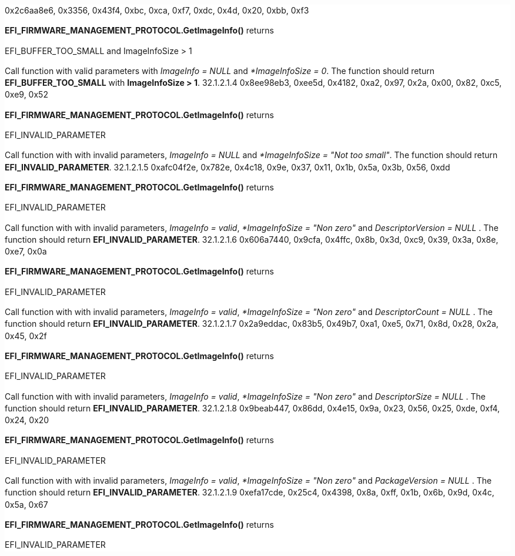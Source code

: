 <td>0x2c6aa8e6, 0x3356, 0x43f4, 0xbc, 0xca, 0xf7, 0xdc, 0x4d, 0x20, 0xbb, 0xf3</td>
<td><p><strong>EFI_FIRMWARE_MANAGEMENT_PROTOCOL.GetImageInfo()</strong> returns</p>
<p>EFI_BUFFER_TOO_SMALL and ImageInfoSize > 1</p></td>
<td>Call function with valid parameters with <em>ImageInfo = NULL</em> and <em>*ImageInfoSize = 0</em>.
The function should return
<strong>EFI_BUFFER_TOO_SMALL</strong> with <strong>ImageInfoSize > 1</strong>.</td>
</tr>
<tr class="even">
<td>32.1.2.1.4</td>
<td>0x8ee98eb3, 0xee5d, 0x4182, 0xa2, 0x97, 0x2a, 0x00, 0x82, 0xc5, 0xe9, 0x52</td>
<td><p><strong>EFI_FIRMWARE_MANAGEMENT_PROTOCOL.GetImageInfo()</strong> returns</p>
<p>EFI_INVALID_PARAMETER</p></td>
<td>Call function with with invalid parameters, <em>ImageInfo = NULL</em> and <em>*ImageInfoSize = "Not too small"</em>.
The function should return
<strong>EFI_INVALID_PARAMETER</strong>.</td>
</tr>
<tr class="odd">
<td>32.1.2.1.5</td>
<td>0xafc04f2e, 0x782e, 0x4c18, 0x9e, 0x37, 0x11, 0x1b, 0x5a, 0x3b, 0x56, 0xdd</td>
<td><p><strong>EFI_FIRMWARE_MANAGEMENT_PROTOCOL.GetImageInfo()</strong> returns</p>
<p>EFI_INVALID_PARAMETER</p></td>
<td>Call function with with invalid parameters, <em>ImageInfo = valid</em>, <em>*ImageInfoSize = "Non zero"</em> and <em>DescriptorVersion = NULL </em>.
The function should return
<strong>EFI_INVALID_PARAMETER</strong>.</td>
</tr>
<tr class="even">
<td>32.1.2.1.6</td>
<td>0x606a7440, 0x9cfa, 0x4ffc, 0x8b, 0x3d, 0xc9, 0x39, 0x3a, 0x8e, 0xe7, 0x0a</td><td><p><strong>EFI_FIRMWARE_MANAGEMENT_PROTOCOL.GetImageInfo()</strong> returns</p>
<p>EFI_INVALID_PARAMETER</p></td>
<td>Call function with with invalid parameters, <em>ImageInfo = valid</em>, <em>*ImageInfoSize = "Non zero"</em> and <em>DescriptorCount = NULL </em>.
The function should return
<strong>EFI_INVALID_PARAMETER</strong>.</td>
</tr>
</tr>
<tr class="odd">
<td>32.1.2.1.7</td>
<td>0x2a9eddac, 0x83b5, 0x49b7, 0xa1, 0xe5, 0x71, 0x8d, 0x28, 0x2a, 0x45, 0x2f</td><td><p><strong>EFI_FIRMWARE_MANAGEMENT_PROTOCOL.GetImageInfo()</strong> returns</p>
<p>EFI_INVALID_PARAMETER</p></td>
<td>Call function with with invalid parameters, <em>ImageInfo = valid</em>, <em>*ImageInfoSize = "Non zero"</em> and <em>DescriptorSize = NULL </em>.
The function should return
<strong>EFI_INVALID_PARAMETER</strong>.</td>
</tr>
<tr class="even">
<td>32.1.2.1.8</td>
<td>0x9beab447, 0x86dd, 0x4e15, 0x9a, 0x23, 0x56, 0x25, 0xde, 0xf4, 0x24, 0x20</td><td><p><strong>EFI_FIRMWARE_MANAGEMENT_PROTOCOL.GetImageInfo()</strong> returns</p>
<p>EFI_INVALID_PARAMETER</p></td>
<td>Call function with with invalid parameters, <em>ImageInfo = valid</em>, <em>*ImageInfoSize = "Non zero"</em> and <em>PackageVersion = NULL </em>.
The function should return
<strong>EFI_INVALID_PARAMETER</strong>.</td>
</tr>
<tr class="odd">
<td>32.1.2.1.9</td>
<td>0xefa17cde, 0x25c4, 0x4398, 0x8a, 0xff, 0x1b, 0x6b, 0x9d, 0x4c, 0x5a, 0x67</td><td><p>
<strong>EFI_FIRMWARE_MANAGEMENT_PROTOCOL.GetImageInfo()</strong> returns</p>
<p>EFI_INVALID_PARAMETER</p></td>
